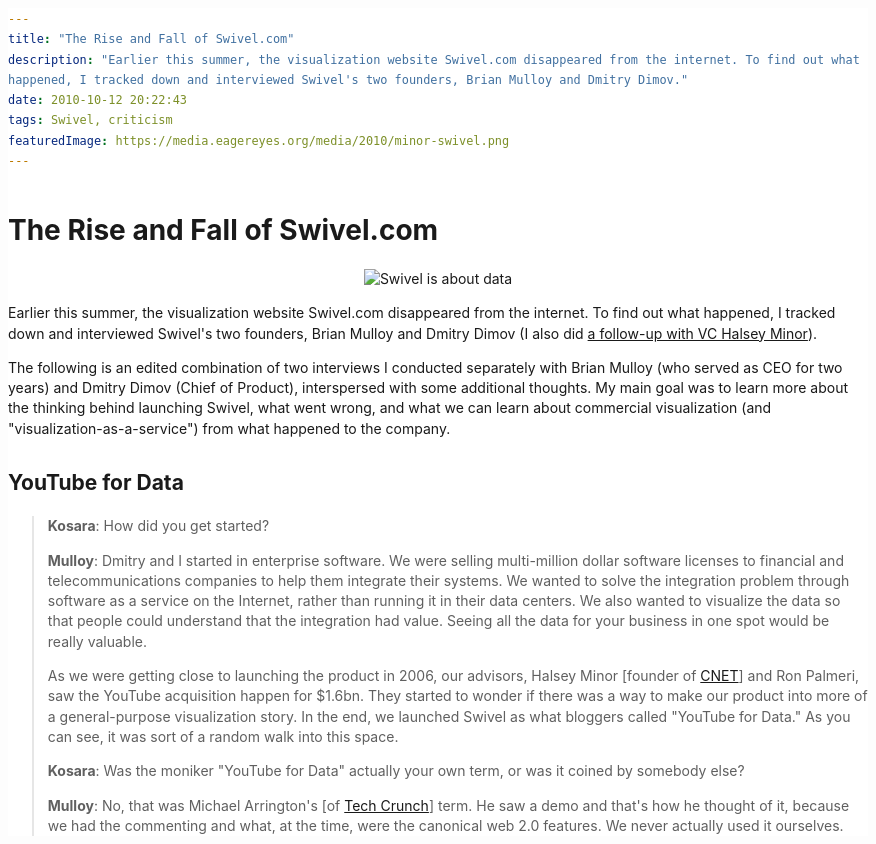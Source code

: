 ```yaml
---
title: "The Rise and Fall of Swivel.com"
description: "Earlier this summer, the visualization website Swivel.com disappeared from the internet. To find out what happened, I tracked down and interviewed Swivel's two founders, Brian Mulloy and Dmitry Dimov."
date: 2010-10-12 20:22:43
tags: Swivel, criticism
featuredImage: https://media.eagereyes.org/media/2010/minor-swivel.png
---
```


# The Rise and Fall of Swivel.com

<p align="center"><img src="https://media.eagereyes.org/media/2010/minor-swivel.png" alt="Swivel is about data" width="560" height="232" /></p>

Earlier this summer, the visualization website Swivel.com disappeared from the internet. To find out what happened, I tracked down and interviewed Swivel's two founders, Brian Mulloy and Dmitry Dimov (I also did [a follow-up with VC Halsey Minor](/blog/2010/swivel-part-2-solving-a-single-problem)).

The following is an edited combination of two interviews I conducted separately with Brian Mulloy (who served as CEO for two years) and Dmitry Dimov (Chief of Product), interspersed with some additional thoughts. My main goal was to learn more about the thinking behind launching Swivel, what went wrong, and what we can learn about commercial visualization (and "visualization-as-a-service") from what happened to the company.

## YouTube for Data

>	<strong>Kosara</strong>: How did you get started?
>	
>	<strong>Mulloy</strong>: Dmitry and I started in enterprise software. We were selling multi-million dollar software licenses to financial and telecommunications companies to help them integrate their systems. We wanted to solve the integration problem through software as a service on the Internet, rather than running it in their data centers. We also wanted to visualize the data so that people could understand that the integration had value. Seeing all the data for your business in one spot would be really valuable.
>	
>	As we were getting close to launching the product in 2006, our advisors, Halsey Minor [founder of <a href="http://www.cnet.com/">CNET</a>] and Ron Palmeri, saw the YouTube acquisition happen for $1.6bn. They started to wonder if there was a way to make our product into more of a general-purpose visualization story. In the end, we launched Swivel as what bloggers called "YouTube for Data." As you can
>	see, it was sort of a random walk into this space.
>	
>	<strong>Kosara</strong>: Was the moniker "YouTube for Data" actually your own term, or was it coined by somebody else?
>	
>	<strong>Mulloy</strong>: No, that was Michael Arrington's [of <a href="http://techcrunch.com/">Tech Crunch</a>] term. He saw a demo and that's how he thought of it, because we had the commenting and what, at the time, were the canonical web 2.0 features. We never actually used it ourselves.
